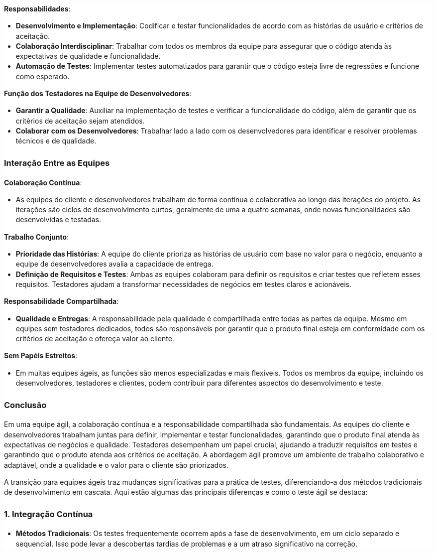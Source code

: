 **Responsabilidades**:
- **Desenvolvimento e Implementação**: Codificar e testar funcionalidades de acordo com as histórias de usuário e critérios de aceitação.
- **Colaboração Interdisciplinar**: Trabalhar com todos os membros da equipe para assegurar que o código atenda às expectativas de qualidade e funcionalidade.
- **Automação de Testes**: Implementar testes automatizados para garantir que o código esteja livre de regressões e funcione como esperado.

**Função dos Testadores na Equipe de Desenvolvedores**:
- **Garantir a Qualidade**: Auxiliar na implementação de testes e verificar a funcionalidade do código, além de garantir que os critérios de aceitação sejam atendidos.
- **Colaborar com os Desenvolvedores**: Trabalhar lado a lado com os desenvolvedores para identificar e resolver problemas técnicos e de qualidade.

### **Interação Entre as Equipes**

**Colaboração Contínua**:
- As equipes do cliente e desenvolvedores trabalham de forma contínua e colaborativa ao longo das iterações do projeto. As iterações são ciclos de desenvolvimento curtos, geralmente de uma a quatro semanas, onde novas funcionalidades são desenvolvidas e testadas.

**Trabalho Conjunto**:
- **Prioridade das Histórias**: A equipe do cliente prioriza as histórias de usuário com base no valor para o negócio, enquanto a equipe de desenvolvedores avalia a capacidade de entrega.
- **Definição de Requisitos e Testes**: Ambas as equipes colaboram para definir os requisitos e criar testes que refletem esses requisitos. Testadores ajudam a transformar necessidades de negócios em testes claros e acionáveis.

**Responsabilidade Compartilhada**:
- **Qualidade e Entregas**: A responsabilidade pela qualidade é compartilhada entre todas as partes da equipe. Mesmo em equipes sem testadores dedicados, todos são responsáveis por garantir que o produto final esteja em conformidade com os critérios de aceitação e ofereça valor ao cliente.

**Sem Papéis Estreitos**:
- Em muitas equipes ágeis, as funções são menos especializadas e mais flexíveis. Todos os membros da equipe, incluindo os desenvolvedores, testadores e clientes, podem contribuir para diferentes aspectos do desenvolvimento e teste.

### **Conclusão**

Em uma equipe ágil, a colaboração contínua e a responsabilidade compartilhada são fundamentais. As equipes do cliente e desenvolvedores trabalham juntas para definir, implementar e testar funcionalidades, garantindo que o produto final atenda às expectativas de negócios e qualidade. Testadores desempenham um papel crucial, ajudando a traduzir requisitos em testes e garantindo que o produto atenda aos critérios de aceitação. A abordagem ágil promove um ambiente de trabalho colaborativo e adaptável, onde a qualidade e o valor para o cliente são priorizados.

A transição para equipes ágeis traz mudanças significativas para a prática de testes, diferenciando-a dos métodos tradicionais de desenvolvimento em cascata. Aqui estão algumas das principais diferenças e como o teste ágil se destaca:

### **1. Integração Contínua**

- **Métodos Tradicionais**: Os testes frequentemente ocorrem após a fase de desenvolvimento, em um ciclo separado e sequencial. Isso pode levar a descobertas tardias de problemas e a um atraso significativo na correção.
  